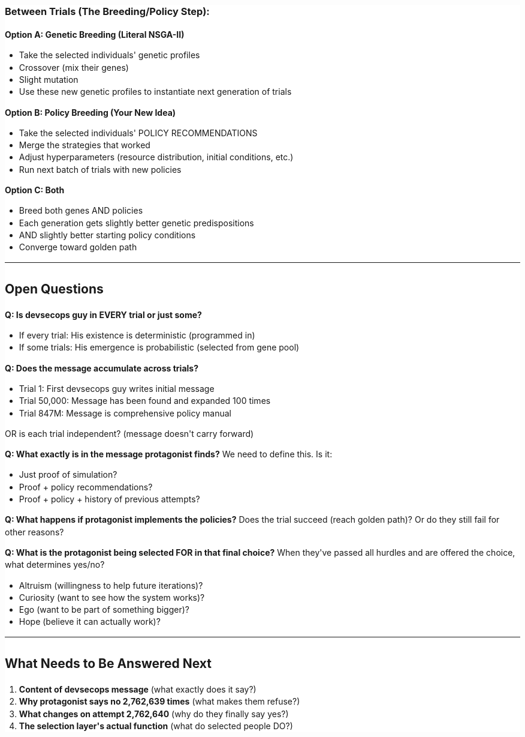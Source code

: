 ### Between Trials (The Breeding/Policy Step):

**Option A: Genetic Breeding (Literal NSGA-II)**
- Take the selected individuals' genetic profiles
- Crossover (mix their genes)
- Slight mutation
- Use these new genetic profiles to instantiate next generation of trials

**Option B: Policy Breeding (Your New Idea)**
- Take the selected individuals' POLICY RECOMMENDATIONS
- Merge the strategies that worked
- Adjust hyperparameters (resource distribution, initial conditions, etc.)
- Run next batch of trials with new policies

**Option C: Both**
- Breed both genes AND policies
- Each generation gets slightly better genetic predispositions
- AND slightly better starting policy conditions
- Converge toward golden path

---

## Open Questions

**Q: Is devsecops guy in EVERY trial or just some?**
- If every trial: His existence is deterministic (programmed in)
- If some trials: His emergence is probabilistic (selected from gene pool)

**Q: Does the message accumulate across trials?**
- Trial 1: First devsecops guy writes initial message
- Trial 50,000: Message has been found and expanded 100 times
- Trial 847M: Message is comprehensive policy manual

OR is each trial independent? (message doesn't carry forward)

**Q: What exactly is in the message protagonist finds?**
We need to define this. Is it:
- Just proof of simulation?
- Proof + policy recommendations?
- Proof + policy + history of previous attempts?

**Q: What happens if protagonist implements the policies?**
Does the trial succeed (reach golden path)?
Or do they still fail for other reasons?

**Q: What is the protagonist being selected FOR in that final choice?**
When they've passed all hurdles and are offered the choice, what determines yes/no?
- Altruism (willingness to help future iterations)?
- Curiosity (want to see how the system works)?
- Ego (want to be part of something bigger)?
- Hope (believe it can actually work)?

---

## What Needs to Be Answered Next

1. **Content of devsecops message** (what exactly does it say?)
2. **Why protagonist says no 2,762,639 times** (what makes them refuse?)
3. **What changes on attempt 2,762,640** (why do they finally say yes?)
4. **The selection layer's actual function** (what do selected people DO?)